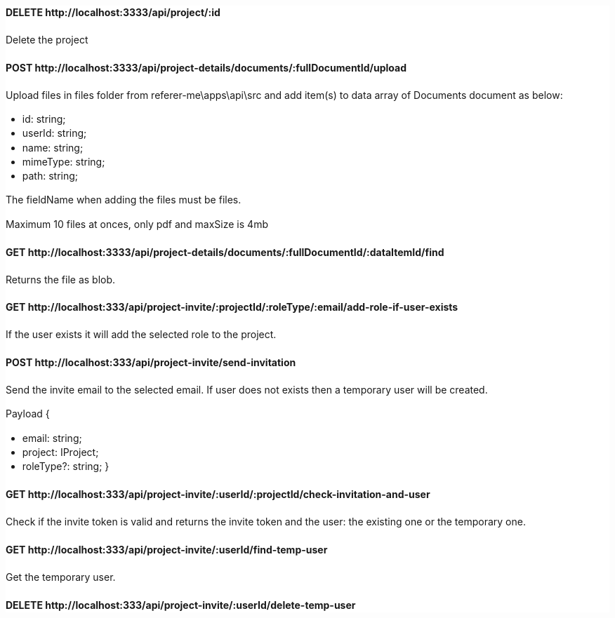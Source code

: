 #### DELETE http://localhost:3333/api/project/:id

Delete the project

#### POST http://localhost:3333/api/project-details/documents/:fullDocumentId/upload

Upload files in files folder from referer-me\apps\api\src and add item(s) to data array of Documents document as below:

 - id: string;
 - userId: string;
 - name: string;
 - mimeType: string;
 - path: string;

 The fieldName when adding the files must be files.

 Maximum 10 files at onces, only pdf and maxSize is 4mb 

#### GET http://localhost:3333/api/project-details/documents/:fullDocumentId/:dataItemId/find

Returns the file as blob. 

#### GET http://localhost:333/api/project-invite/:projectId/:roleType/:email/add-role-if-user-exists

If the user exists it will add the selected role to the project.

#### POST http://localhost:333/api/project-invite/send-invitation

Send the invite email to the selected email. If user does not exists then a temporary user will be created.

Payload {
  - email: string;
  - project: IProject;
  - roleType?: string;
}

#### GET http://localhost:333/api/project-invite/:userId/:projectId/check-invitation-and-user

Check if the invite token is valid and returns the invite token and the user: the existing one or the temporary one.

#### GET http://localhost:333/api/project-invite/:userId/find-temp-user

Get the temporary user.

#### DELETE http://localhost:333/api/project-invite/:userId/delete-temp-user
